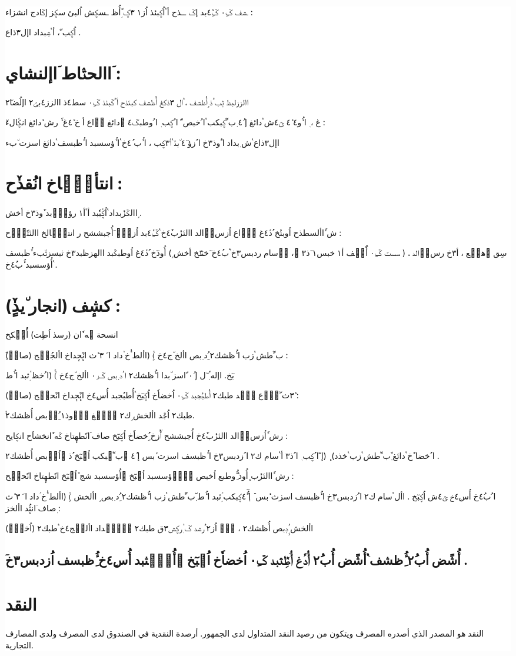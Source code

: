 ـشف ػ٠ِ ػ٤ِٔبد إػ ــذح أ ٝاُؼبئذ اُز١ ٣ؼ ِ٘ٚأُظ ـسؼش اُلبئ سؼز إػادج انشزاء :

اُؼب ّ، أ ٝشٜبداد اإل٣ذاع .

# االحتٛاط ٙاإلنشاي ٙ:

االززلبظ ثٜب ُذ ٟأُظشف ، ٝال ٣ذكغ أُظشف كبئذح أ ٝػبئذ ػ٠ِ سط٤ذ االزز٤بؽ٢ اإلُضا٢ٓ

ٓغ ، ٖ ا ُٔو٤ ٤ٔ ؿ٤ش ٝدائغ إ ٤ُ ٜب ًٓؼبكب ٝا ُخبص ّ ا ُؼب ٖ ا ُوطبػ٤ ٝدائغ ٗٞاع أ خ ٤ٔغ َٔ رش ٔدائغ انؼًالء :

اإل٣ذاع ٝش ٜبداد ا ُ٘وذ٣خ  ا ُزؤ ٤ٓ ٘بدً ٝأ٣ؼب ، ا ُٔب ٤ُخ ٝا ُٔؤسسبد ا ُٔظبسف ٝدائغ اسزث ٘بء

# انتأيُٛاخ انُقذٚح :

االػزٔبداد ٝاُؼٔبٗبد أ ٝأ١ رؤ٤ٓ٘بد ٗوذ٣خ أخش ٟ.

ش َٔاألسطذح اُوبئٔخ ُد٤ٔغ أٗٞاع اُزس٤ٜالد االئزٔب٤ٗخ ٝػ٤ِٔبد اُز٣ٞٔ َأُجبششح ر انتسٓٛالخ االئتًاَٛح :

سِق ٝهشٝع ، أ٣خ رس٤ٜالد ، ( سست ػ٠ِ أٌُشٞف أ١ خبس١ ٓذ٣ ٖ، أٝسام ردبس٣خ ٝٓب٤ُخ ٓخظٞٓخ أخش ٟ) أُوذٓخ ُد٤ٔغ اُوطبػبد االهزظبد٣خ ثبسزث٘بء ُٔظبسف ٝأُؤسسبد ُٔب٤ُخ .

# كشٕف (انجار ٘يذٍٚ) :

انسحة ػه ٗان (رسذ اُطِت) أٌُشٞكخ

ٜٓ٘ب ًٓطش ٝزب ا ُٔظشك٢ ُِد ٜبص األخ ٘ج٤خ )ٍٞ (األط ُٔٞخ ٞداد ا َ ٣ ٔث انًٕجٕداخ األجُثٛح (صافٙ) :

بٓخ.  اإله ّٜٞ ٓل  إ ٠ُ ًاسز ٘بدا ا ُٔظشك٢ ا ُد ٜبص ػ ٠ِ األخ ٘ج٤خ )ّٞ (ا ُخظ ِٞثبد ا ُٔط

٣ٔث َٓدٔٞع ث٘ٞد طبك٢ أُطبُجبد ػ٠ِ اُخضاٗخ اُؼبٓخ ٝأُطبُجبد أُس٤ِخ انًٕجٕداخ انًحهٛح (صافٙ) :

ٝطبك٢ اُج٘ٞد األخش ٟك٢ اُٞػغ اُ٘وذ١ ُِدٜبص أُظشك٢.

رش َٔاُزس٤ٜالد االئزٔب٤ٗخ أُجبششح أُٔ٘ٞزخ ُِخضاٗخ اُؼبٓخ صاف ٙانًطهٕتاخ ػه ٗانخشاَح انؼايح :

ا ُخضا ٗخ ٝدائغ ٜٓ٘ب ًٓطش ٝزب ٝخذد) ٕ (إ ّا ُؼب ٖ  ا ُذ٣  أ ٝسام ك٢ ا ُزدبس٣خ ا ُٔظبسف اسزث ٔبس إ ٤ُ ٜب ًٓؼبكب اُؼبٓخ ُذ ٟاُدٜبص أُظشك٢ .

رش َٔاالئزٔب ٕأُوذ ُِّوطبع اُخبص ُِٝٔؤسسبد اُؼبٓخ ٝأُؤسسبد شج ٚاُؼبٓخ انًطهٕتاخ انًحهٛح :

ا ُب٤ُخ أُس٤ِخ ؿ٤ش اُؼبٓخ . األ ٝسام ك٢ ا ُزدبس٣خ ا ُٔظبسف اسزث ٔبس ٚ إ ٤ًُٓؼبكب ِٞثبد ا ُٔط ٜٓ٘ب ًٓطش ٝزب ا ُٔظشك٢ ُِد ٜبص ٟ  األخش )ٍٞ (األط ُٔٞخ ٞداد ا َ  ٣ ٔث صاف ٙانثُٕد األخز ٖ:

(اُخظّٞ) األخش ُِٟدٜبص أُظشك٢ ، ٢ٛٝ اُز٢ ُْرشد ػ ٖٔرؼش٣ق طبك٢ أُٞخٞداد األخ٘ج٤خ ٝطبك٢

ٖٓأُشًض أُب٢ُ ُِٔظشف ٝأُشًض أُب٢ُ أُدٔغ أُطِٞثبد ػ٠ِ اُخضاٗخ اُؼبٓخ ٝأُطِٞثبد أُس٤ِخ ُِٔظبسف اُزدبس٣خ .
---
# النقد

النقد هو المصدر الذي أصدره المصرف ويتكون من رصيد النقد المتداول لدى الجمهور. أرصدة النقدية في الصندوق لدى المصرف ولدى المصارف التجارية.
